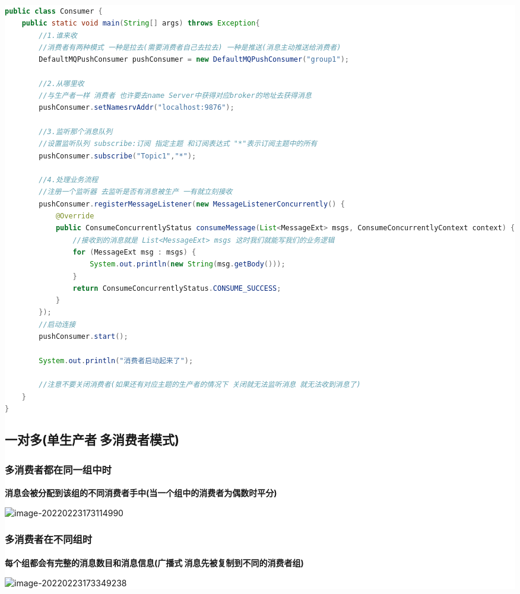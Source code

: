 ```java
public class Consumer {
    public static void main(String[] args) throws Exception{
        //1.谁来收
        //消费者有两种模式 一种是拉去(需要消费者自己去拉去) 一种是推送(消息主动推送给消费者)
        DefaultMQPushConsumer pushConsumer = new DefaultMQPushConsumer("group1");

        //2.从哪里收
        //与生产者一样 消费者 也许要去name Server中获得对应broker的地址去获得消息
        pushConsumer.setNamesrvAddr("localhost:9876");

        //3.监听那个消息队列
        //设置监听队列 subscribe:订阅 指定主题 和订阅表达式 "*"表示订阅主题中的所有
        pushConsumer.subscribe("Topic1","*");

        //4.处理业务流程
        //注册一个监听器 去监听是否有消息被生产 一有就立刻接收
        pushConsumer.registerMessageListener(new MessageListenerConcurrently() {
            @Override
            public ConsumeConcurrentlyStatus consumeMessage(List<MessageExt> msgs, ConsumeConcurrentlyContext context) {
                //接收到的消息就是 List<MessageExt> msgs 这时我们就能写我们的业务逻辑
                for (MessageExt msg : msgs) {
                    System.out.println(new String(msg.getBody()));
                }
                return ConsumeConcurrentlyStatus.CONSUME_SUCCESS;
            }
        });
        //启动连接
        pushConsumer.start();

        System.out.println("消费者启动起来了");

        //注意不要关闭消费者(如果还有对应主题的生产者的情况下 关闭就无法监听消息 就无法收到消息了)
    }
}
```

## 一对多(单生产者 多消费者模式)

### 多消费者都在同一组中时

**消息会被分配到该组的不同消费者手中(当一个组中的消费者为偶数时平分)**

![image-20220223173114990](https://gitee.com/Devildyw/blogimage/raw/master/img/image-20220223173114990.png)

### 多消费者在不同组时

**每个组都会有完整的消息数目和消息信息(广播式 消息先被复制到不同的消费者组)**

![image-20220223173349238](https://gitee.com/Devildyw/blogimage/raw/master/img/image-20220223173349238.png)
